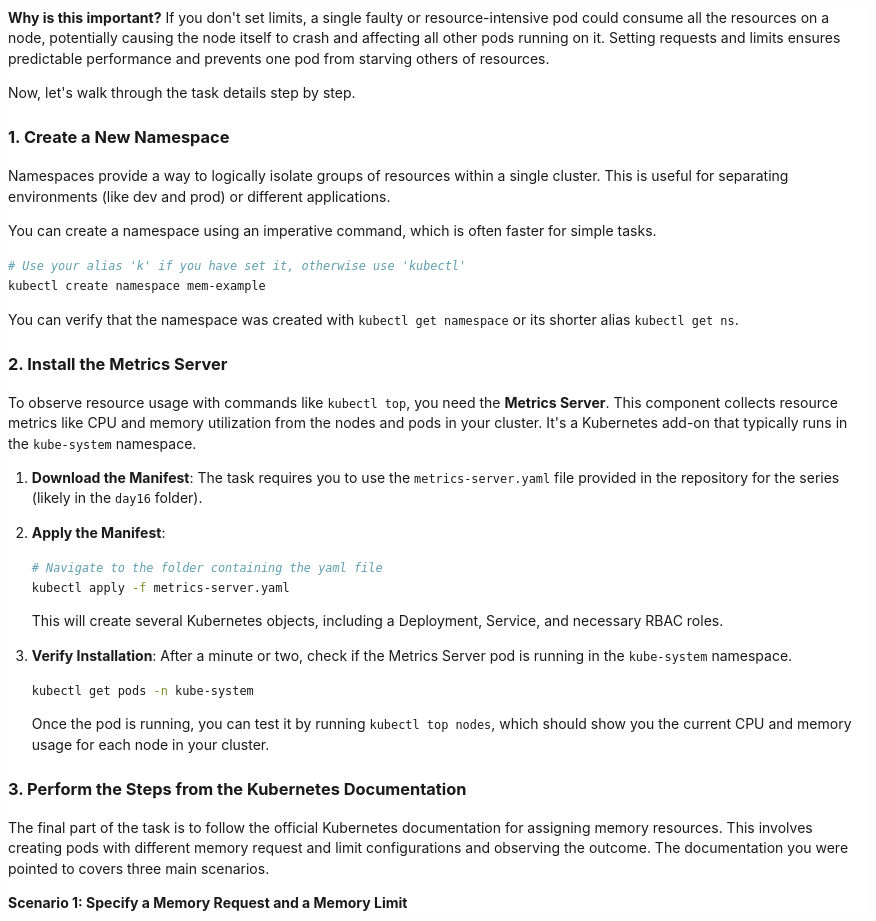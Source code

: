 **Why is this important?**
If you don't set limits, a single faulty or resource-intensive pod could consume all the resources on a node, potentially causing the node itself to crash and affecting all other pods running on it. Setting requests and limits ensures predictable performance and prevents one pod from starving others of resources.

Now, let's walk through the task details step by step.

### 1. Create a New Namespace

Namespaces provide a way to logically isolate groups of resources within a single cluster. This is useful for separating environments (like dev and prod) or different applications.

You can create a namespace using an imperative command, which is often faster for simple tasks.

```bash
# Use your alias 'k' if you have set it, otherwise use 'kubectl'
kubectl create namespace mem-example
```

You can verify that the namespace was created with `kubectl get namespace` or its shorter alias `kubectl get ns`.

### 2. Install the Metrics Server

To observe resource usage with commands like `kubectl top`, you need the **Metrics Server**. This component collects resource metrics like CPU and memory utilization from the nodes and pods in your cluster. It's a Kubernetes add-on that typically runs in the `kube-system` namespace.

1.  **Download the Manifest**: The task requires you to use the `metrics-server.yaml` file provided in the repository for the series (likely in the `day16` folder).
2.  **Apply the Manifest**:
    ```bash
    # Navigate to the folder containing the yaml file
    kubectl apply -f metrics-server.yaml
    ```
    This will create several Kubernetes objects, including a Deployment, Service, and necessary RBAC roles.

3.  **Verify Installation**: After a minute or two, check if the Metrics Server pod is running in the `kube-system` namespace.
    ```bash
    kubectl get pods -n kube-system
    ```
    Once the pod is running, you can test it by running `kubectl top nodes`, which should show you the current CPU and memory usage for each node in your cluster.

### 3. Perform the Steps from the Kubernetes Documentation

The final part of the task is to follow the official Kubernetes documentation for assigning memory resources. This involves creating pods with different memory request and limit configurations and observing the outcome. The documentation you were pointed to covers three main scenarios.

**Scenario 1: Specify a Memory Request and a Memory Limit**
